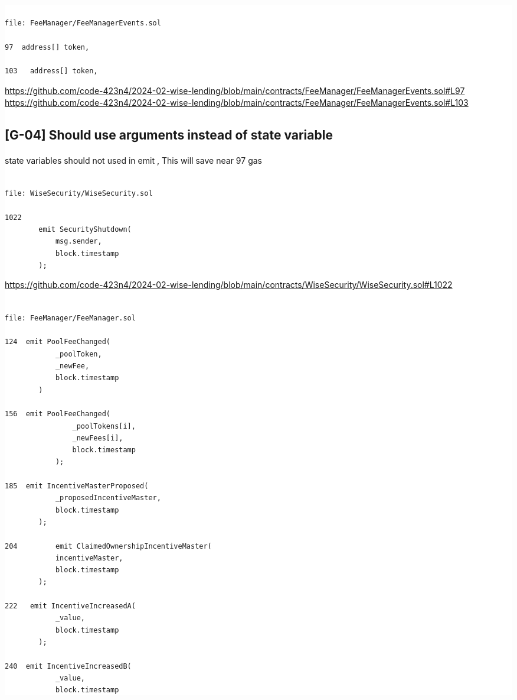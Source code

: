 ```solidity

file: FeeManager/FeeManagerEvents.sol

97  address[] token,

103   address[] token,
```
https://github.com/code-423n4/2024-02-wise-lending/blob/main/contracts/FeeManager/FeeManagerEvents.sol#L97
https://github.com/code-423n4/2024-02-wise-lending/blob/main/contracts/FeeManager/FeeManagerEvents.sol#L103

## [G-04] Should use arguments instead of state variable 

state variables should not used in emit  ,  This will save near 97 gas   

```solidity

file: WiseSecurity/WiseSecurity.sol

1022 
        emit SecurityShutdown(
            msg.sender,
            block.timestamp
        );

```
https://github.com/code-423n4/2024-02-wise-lending/blob/main/contracts/WiseSecurity/WiseSecurity.sol#L1022

```solidity

file: FeeManager/FeeManager.sol

124  emit PoolFeeChanged(
            _poolToken,
            _newFee,
            block.timestamp
        )

156  emit PoolFeeChanged(
                _poolTokens[i],
                _newFees[i],
                block.timestamp
            );

185  emit IncentiveMasterProposed(
            _proposedIncentiveMaster,
            block.timestamp
        );            

204         emit ClaimedOwnershipIncentiveMaster(
            incentiveMaster,
            block.timestamp
        );
        
222   emit IncentiveIncreasedA(
            _value,
            block.timestamp
        ); 

240  emit IncentiveIncreasedB(
            _value,
            block.timestamp
```